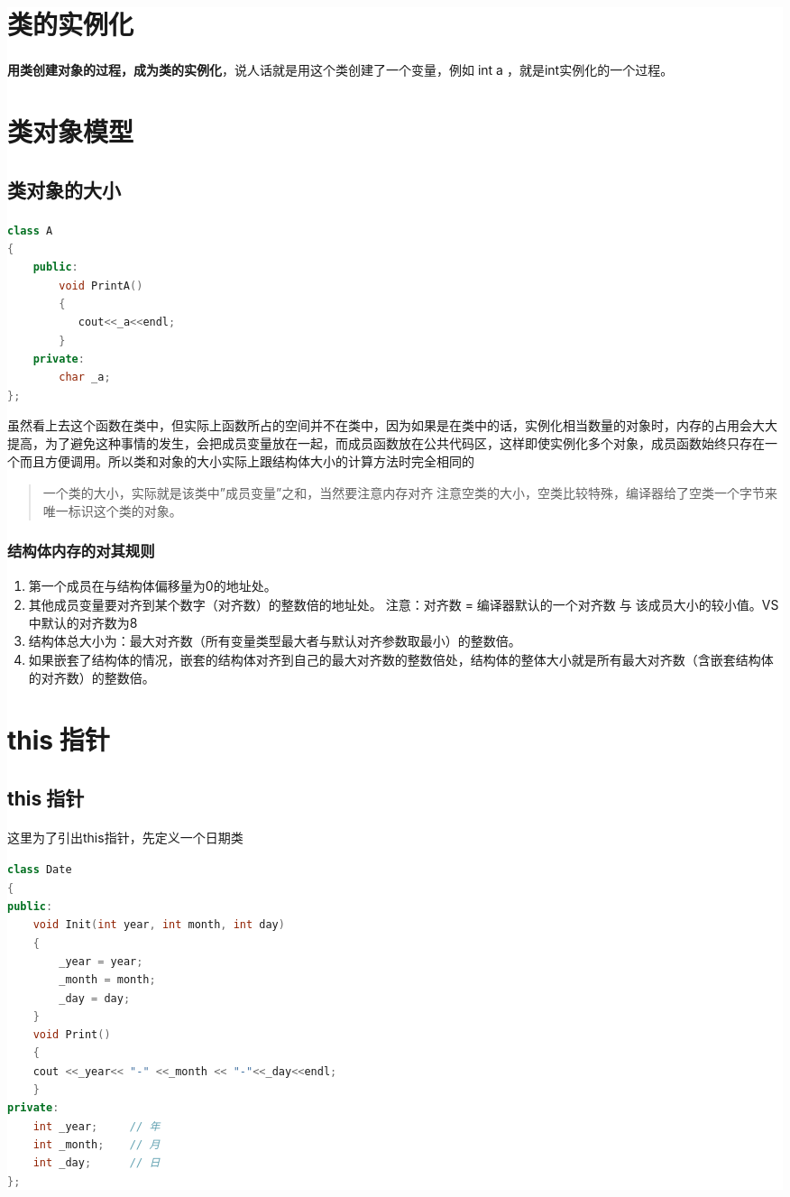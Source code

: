 ```cpp
```

# 类的实例化

**用类创建对象的过程，成为类的实例化**，说人话就是用这个类创建了一个变量，例如 int a ，就是int实例化的一个过程。

# 类对象模型

## 类对象的大小

```cpp
class A
{
	public:
		void PrintA()
		{
		   cout<<_a<<endl;
		}
	private:
		char _a;
};
```

虽然看上去这个函数在类中，但实际上函数所占的空间并不在类中，因为如果是在类中的话，实例化相当数量的对象时，内存的占用会大大提高，为了避免这种事情的发生，会把成员变量放在一起，而成员函数放在公共代码区，这样即使实例化多个对象，成员函数始终只存在一个而且方便调用。所以类和对象的大小实际上跟结构体大小的计算方法时完全相同的

> 一个类的大小，实际就是该类中”成员变量”之和，当然要注意内存对齐
> 注意空类的大小，空类比较特殊，编译器给了空类一个字节来唯一标识这个类的对象。

### 结构体内存的对其规则

1. 第一个成员在与结构体偏移量为0的地址处。
2. 其他成员变量要对齐到某个数字（对齐数）的整数倍的地址处。
   注意：对齐数 = 编译器默认的一个对齐数 与 该成员大小的较小值。VS中默认的对齐数为8
3. 结构体总大小为：最大对齐数（所有变量类型最大者与默认对齐参数取最小）的整数倍。
4. 如果嵌套了结构体的情况，嵌套的结构体对齐到自己的最大对齐数的整数倍处，结构体的整体大小就是所有最大对齐数（含嵌套结构体的对齐数）的整数倍。

# this 指针

## this 指针

这里为了引出this指针，先定义一个日期类

```cpp
class Date
{ 
public:
	void Init(int year, int month, int day)
	{
		_year = year;
		_month = month;
 		_day = day;
 	}
	void Print()
 	{
 	cout <<_year<< "-" <<_month << "-"<<_day<<endl;
 	}
private:
	int _year;     // 年
	int _month;    // 月
	int _day;      // 日
};
```